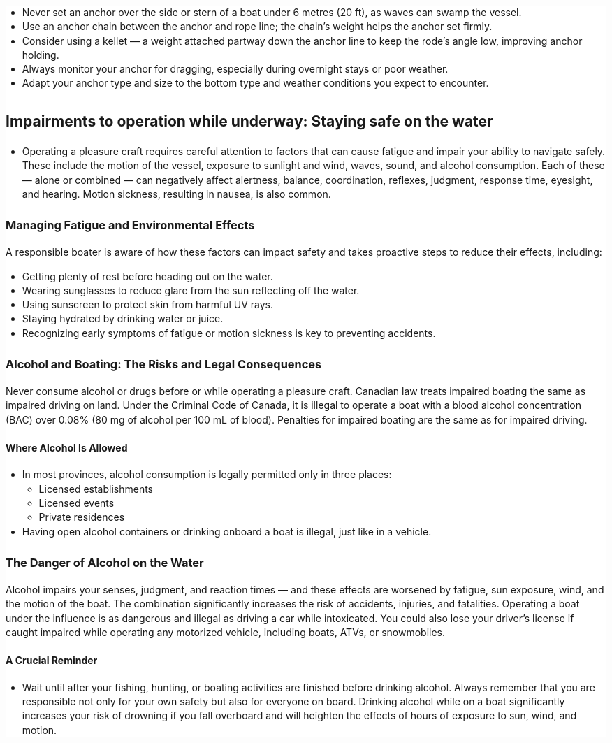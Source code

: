 - Never set an anchor over the side or stern of a boat under 6 metres (20 ft), as waves can swamp the vessel.
- Use an anchor chain between the anchor and rope line; the chain’s weight helps the anchor set firmly.
- Consider using a kellet — a weight attached partway down the anchor line to keep the rode’s angle low, improving anchor holding.
- Always monitor your anchor for dragging, especially during overnight stays or poor weather.
- Adapt your anchor type and size to the bottom type and weather conditions you expect to encounter.

## Impairments to operation while underway: Staying safe on the water 
- Operating a pleasure craft requires careful attention to factors that can cause fatigue and impair your ability to navigate safely. These include the motion of the vessel, exposure to sunlight and wind, waves, sound, and alcohol consumption. Each of these — alone or combined — can negatively affect alertness, balance, coordination, reflexes, judgment, response time, eyesight, and hearing. Motion sickness, resulting in nausea, is also common.

### Managing Fatigue and Environmental Effects
A responsible boater is aware of how these factors can impact safety and takes proactive steps to reduce their effects, including:
- Getting plenty of rest before heading out on the water.
- Wearing sunglasses to reduce glare from the sun reflecting off the water.
- Using sunscreen to protect skin from harmful UV rays.
- Staying hydrated by drinking water or juice.
- Recognizing early symptoms of fatigue or motion sickness is key to preventing accidents.

### Alcohol and Boating: The Risks and Legal Consequences
Never consume alcohol or drugs before or while operating a pleasure craft. Canadian law treats impaired boating the same as impaired driving on land. Under the Criminal Code of Canada, it is illegal to operate a boat with a blood alcohol concentration (BAC) over 0.08% (80 mg of alcohol per 100 mL of blood). Penalties for impaired boating are the same as for impaired driving.
#### Where Alcohol Is Allowed
- In most provinces, alcohol consumption is legally permitted only in three places:
  - Licensed establishments
  - Licensed events
  - Private residences
- Having open alcohol containers or drinking onboard a boat is illegal, just like in a vehicle.

### The Danger of Alcohol on the Water
Alcohol impairs your senses, judgment, and reaction times — and these effects are worsened by fatigue, sun exposure, wind, and the motion of the boat. The combination significantly increases the risk of accidents, injuries, and fatalities.
Operating a boat under the influence is as dangerous and illegal as driving a car while intoxicated. You could also lose your driver’s license if caught impaired while operating any motorized vehicle, including boats, ATVs, or snowmobiles.
#### A Crucial Reminder
- Wait until after your fishing, hunting, or boating activities are finished before drinking alcohol. Always remember that you are responsible not only for your own safety but also for everyone on board. Drinking alcohol while on a boat significantly increases your risk of drowning if you fall overboard and will heighten the effects of hours of exposure to sun, wind, and motion.
